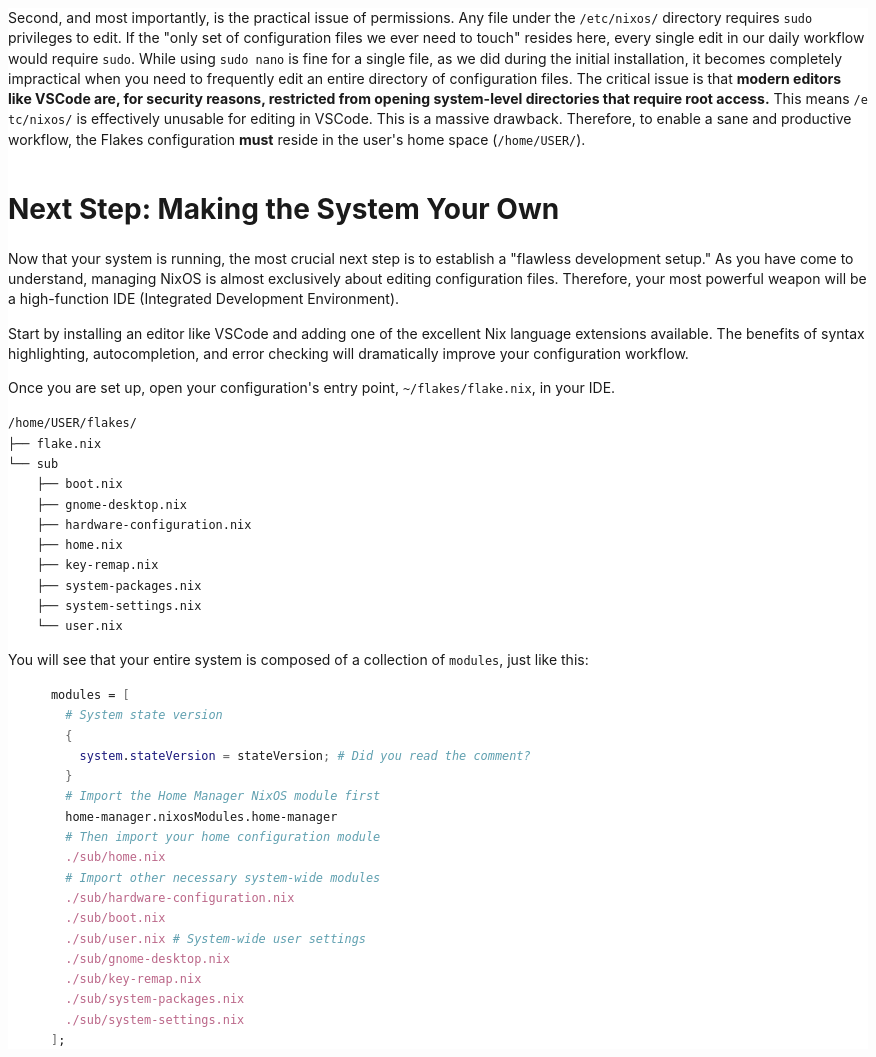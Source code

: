 Second, and most importantly, is the practical issue of permissions. Any file under the `/etc/nixos/` directory requires `sudo` privileges to edit. If the "only set of configuration files we ever need to touch" resides here, every single edit in our daily workflow would require `sudo`. While using `sudo nano` is fine for a single file, as we did during the initial installation, it becomes completely impractical when you need to frequently edit an entire directory of configuration files. The critical issue is that **modern editors like VSCode are, for security reasons, restricted from opening system-level directories that require root access.** This means `/etc/nixos/` is effectively unusable for editing in VSCode. This is a massive drawback. Therefore, to enable a sane and productive workflow, the Flakes configuration **must** reside in the user's home space (`/home/USER/`).

# Next Step: Making the System Your Own

Now that your system is running, the most crucial next step is to establish a "flawless development setup." As you have come to understand, managing NixOS is almost exclusively about editing configuration files. Therefore, your most powerful weapon will be a high-function IDE (Integrated Development Environment).

Start by installing an editor like VSCode and adding one of the excellent Nix language extensions available. The benefits of syntax highlighting, autocompletion, and error checking will dramatically improve your configuration workflow.

Once you are set up, open your configuration's entry point, `~/flakes/flake.nix`, in your IDE. 

```
/home/USER/flakes/
├── flake.nix
└── sub
    ├── boot.nix
    ├── gnome-desktop.nix
    ├── hardware-configuration.nix
    ├── home.nix
    ├── key-remap.nix
    ├── system-packages.nix
    ├── system-settings.nix
    └── user.nix
```

You will see that your entire system is composed of a collection of `modules`, just like this:

```nix
      modules = [
        # System state version
        {
          system.stateVersion = stateVersion; # Did you read the comment?
        }
        # Import the Home Manager NixOS module first
        home-manager.nixosModules.home-manager
        # Then import your home configuration module
        ./sub/home.nix
        # Import other necessary system-wide modules
        ./sub/hardware-configuration.nix
        ./sub/boot.nix
        ./sub/user.nix # System-wide user settings
        ./sub/gnome-desktop.nix
        ./sub/key-remap.nix
        ./sub/system-packages.nix
        ./sub/system-settings.nix
      ];
```
